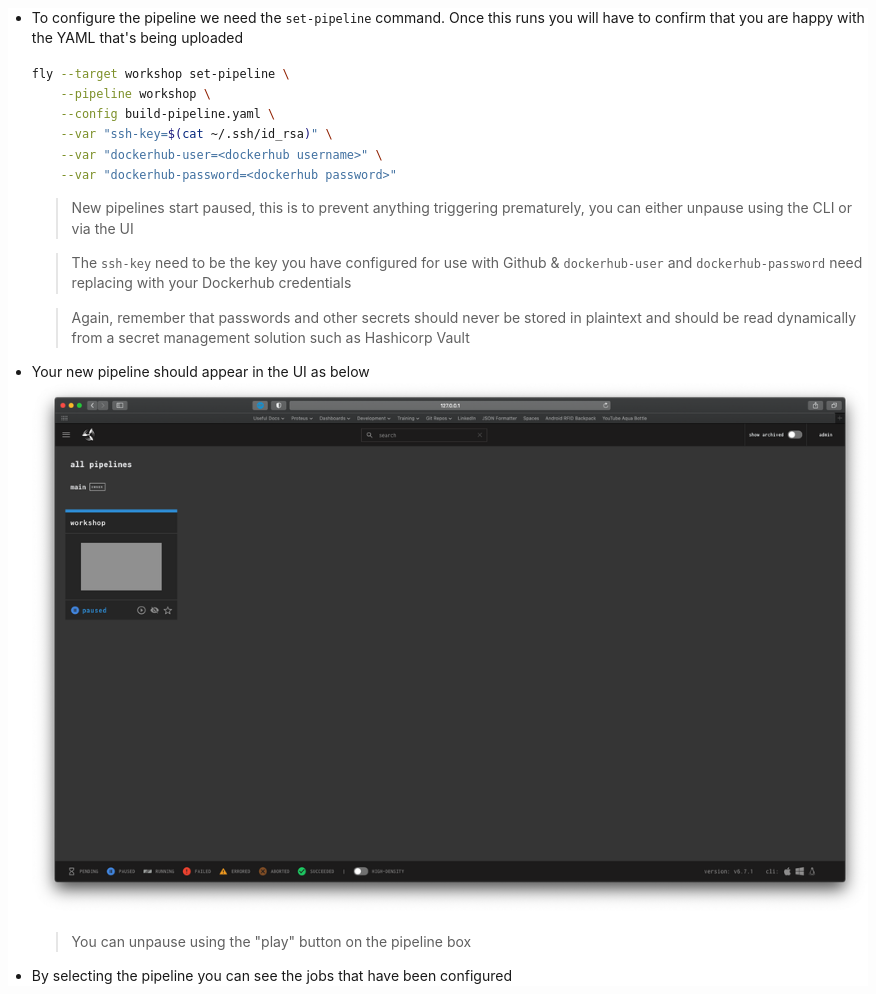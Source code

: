 * To configure the pipeline we need the `set-pipeline` command. Once this runs you will have to confirm that you are happy with the YAML that's being uploaded
    ```sh
    fly --target workshop set-pipeline \
        --pipeline workshop \
        --config build-pipeline.yaml \
        --var "ssh-key=$(cat ~/.ssh/id_rsa)" \
        --var "dockerhub-user=<dockerhub username>" \
        --var "dockerhub-password=<dockerhub password>"
    ```
    > New pipelines start paused, this is to prevent anything triggering prematurely, you can either unpause using the CLI or via the UI

    > The `ssh-key` need to be the key you have configured for use with Github & `dockerhub-user` and `dockerhub-password` need replacing with your Dockerhub credentials

    > Again, remember that passwords and other secrets should never be stored in plaintext and should be read dynamically from a secret management solution such as Hashicorp Vault
* Your new pipeline should appear in the UI as below
    ![first-pipeline](files/first-pipeline.png)
    > You can unpause using the "play" button on the pipeline box
* By selecting the pipeline you can see the jobs that have been configured
